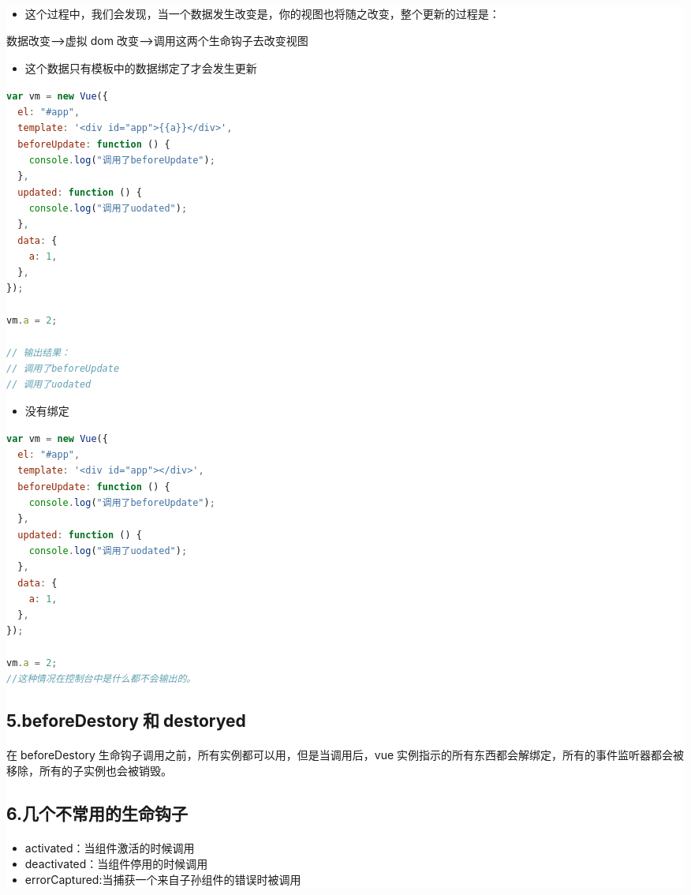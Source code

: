 - 这个过程中，我们会发现，当一个数据发生改变是，你的视图也将随之改变，整个更新的过程是：

数据改变-->虚拟 dom 改变-->调用这两个生命钩子去改变视图

- 这个数据只有模板中的数据绑定了才会发生更新

```js
var vm = new Vue({
  el: "#app",
  template: '<div id="app">{{a}}</div>',
  beforeUpdate: function () {
    console.log("调用了beforeUpdate");
  },
  updated: function () {
    console.log("调用了uodated");
  },
  data: {
    a: 1,
  },
});

vm.a = 2;

// 输出结果：
// 调用了beforeUpdate
// 调用了uodated
```

- 没有绑定

```js
var vm = new Vue({
  el: "#app",
  template: '<div id="app"></div>',
  beforeUpdate: function () {
    console.log("调用了beforeUpdate");
  },
  updated: function () {
    console.log("调用了uodated");
  },
  data: {
    a: 1,
  },
});

vm.a = 2;
//这种情况在控制台中是什么都不会输出的。
```

## 5.beforeDestory 和 destoryed

在 beforeDestory 生命钩子调用之前，所有实例都可以用，但是当调用后，vue 实例指示的所有东西都会解绑定，所有的事件监听器都会被移除，所有的子实例也会被销毁。

## 6.几个不常用的生命钩子

- activated：当组件激活的时候调用
- deactivated：当组件停用的时候调用
- errorCaptured:当捕获一个来自子孙组件的错误时被调用
